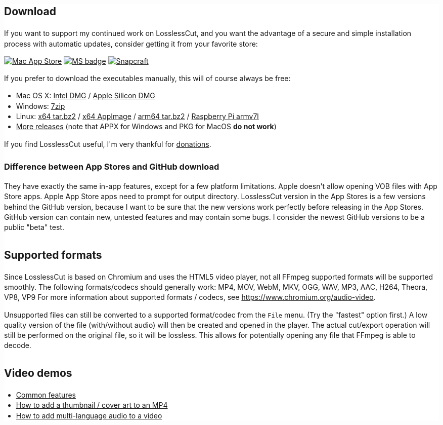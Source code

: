 ## Download

If you want to support my continued work on LosslessCut, and you want the advantage of a secure and simple installation process with automatic updates, consider getting it from your favorite store:

<a href="https://apps.apple.com/app/id1505323402"><img src="mac-app-store-badge.svg" alt="Mac App Store" height="50"/></a> <a href="https://www.microsoft.com/store/apps/9P30LSR4705L?cid=storebadge&ocid=badge"><img src="ms-store-badge.svg" alt="MS badge" height="50"/></a> <a href="https://snapcraft.io/losslesscut"><img src="https://snapcraft.io/static/images/badges/en/snap-store-black.svg" alt="Snapcraft" height="50"/></a>

If you prefer to download the executables manually, this will of course always be free:

- Mac OS X: [Intel DMG](https://github.com/mifi/lossless-cut/releases/latest/download/LosslessCut-mac-x64.dmg) / [Apple Silicon DMG](https://github.com/mifi/lossless-cut/releases/latest/download/LosslessCut-mac-arm64.dmg)
- Windows: [7zip](https://github.com/mifi/lossless-cut/releases/latest/download/LosslessCut-win-x64.7z)
- Linux: [x64 tar.bz2](https://github.com/mifi/lossless-cut/releases/latest/download/LosslessCut-linux-x64.tar.bz2) / [x64 AppImage](https://github.com/mifi/lossless-cut/releases/latest/download/LosslessCut-linux-x86_64.AppImage) / [arm64 tar.bz2](https://github.com/mifi/lossless-cut/releases/latest/download/LosslessCut-linux-arm64.tar.bz2) / [Raspberry Pi armv7l](https://github.com/mifi/lossless-cut/releases/latest/download/LosslessCut-linux-armv7l.tar.bz2)
- [More releases](https://github.com/mifi/lossless-cut/releases) (note that APPX for Windows and PKG for MacOS **do not work**)

If you find LosslessCut useful, I'm very thankful for [donations](https://github.com/mifi/lossless-cut#donate-).

### Difference between App Stores and GitHub download

They have exactly the same in-app features, except for a few platform limitations. Apple doesn't allow opening VOB files with App Store apps. Apple App Store apps need to prompt for output directory. LosslessCut version in the App Stores is a few versions behind the GitHub version, because I want to be sure that the new versions work perfectly before releasing in the App Stores. GitHub version can contain new, untested features and may contain some bugs. I consider the newest GitHub versions to be a public "beta" test.

## Supported formats

Since LosslessCut is based on Chromium and uses the HTML5 video player, not all FFmpeg supported formats will be supported smoothly.
The following formats/codecs should generally work: MP4, MOV, WebM, MKV, OGG, WAV, MP3, AAC, H264, Theora, VP8, VP9
For more information about supported formats / codecs, see https://www.chromium.org/audio-video.

Unsupported files can still be converted to a supported format/codec from the `File` menu. (Try the "fastest" option first.) A low quality version of the file (with/without audio) will then be created and opened in the player. The actual cut/export operation will still be performed on the original file, so it will be lossless. This allows for potentially opening any file that FFmpeg is able to decode.

## Video demos

- [Common features](https://www.youtube.com/watch?v=pYHMxXy05Jg)
- [How to add a thumbnail / cover art to an MP4](https://www.youtube.com/watch?v=4pYJ93cn80E)
- [How to add multi-language audio to a video](https://www.youtube.com/watch?v=MRBGDsuw_WU)
